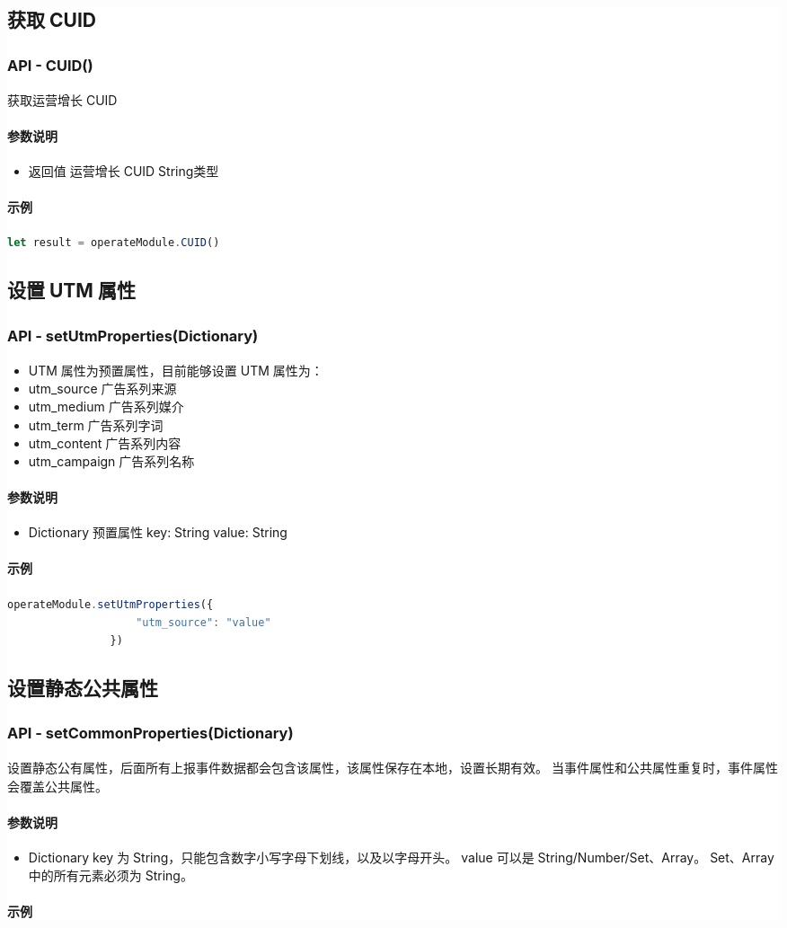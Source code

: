 ## 获取 CUID

### API - CUID()
获取运营增长 CUID

#### 参数说明
- 返回值 运营增长 CUID String类型

#### 示例

```javascript
let result = operateModule.CUID()
```

## 设置 UTM 属性

### API - setUtmProperties(Dictionary)
* UTM 属性为预置属性，目前能够设置 UTM 属性为：
* utm_source 广告系列来源
* utm_medium 广告系列媒介
* utm_term 广告系列字词
* utm_content 广告系列内容
* utm_campaign 广告系列名称

#### 参数说明
- Dictionary 预置属性 
key: String
value: String

#### 示例

```javascript
operateModule.setUtmProperties({
					"utm_source": "value"
				})
```

## 设置静态公共属性

### API - setCommonProperties(Dictionary)
设置静态公有属性，后面所有上报事件数据都会包含该属性，该属性保存在本地，设置长期有效。
当事件属性和公共属性重复时，事件属性会覆盖公共属性。

#### 参数说明
- Dictionary 
key 为 String，只能包含数字小写字母下划线，以及以字母开头。
value 可以是 String/Number/Set、Array。
Set、Array 中的所有元素必须为 String。

#### 示例
